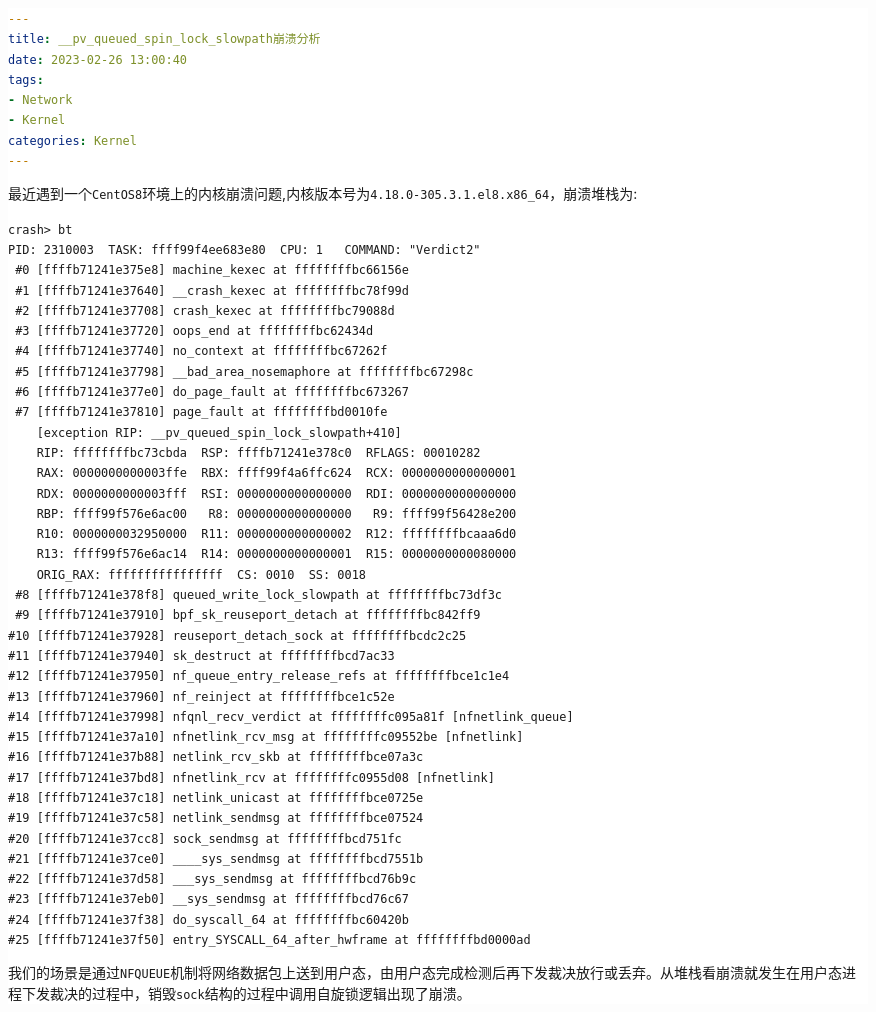 ```yaml
---
title: __pv_queued_spin_lock_slowpath崩溃分析
date: 2023-02-26 13:00:40
tags:
- Network
- Kernel
categories: Kernel
---
```

最近遇到一个`CentOS8`环境上的内核崩溃问题,内核版本号为`4.18.0-305.3.1.el8.x86_64`，崩溃堆栈为:
```plain
crash> bt
PID: 2310003  TASK: ffff99f4ee683e80  CPU: 1   COMMAND: "Verdict2"
 #0 [ffffb71241e375e8] machine_kexec at ffffffffbc66156e
 #1 [ffffb71241e37640] __crash_kexec at ffffffffbc78f99d
 #2 [ffffb71241e37708] crash_kexec at ffffffffbc79088d
 #3 [ffffb71241e37720] oops_end at ffffffffbc62434d
 #4 [ffffb71241e37740] no_context at ffffffffbc67262f
 #5 [ffffb71241e37798] __bad_area_nosemaphore at ffffffffbc67298c
 #6 [ffffb71241e377e0] do_page_fault at ffffffffbc673267
 #7 [ffffb71241e37810] page_fault at ffffffffbd0010fe
    [exception RIP: __pv_queued_spin_lock_slowpath+410]
    RIP: ffffffffbc73cbda  RSP: ffffb71241e378c0  RFLAGS: 00010282
    RAX: 0000000000003ffe  RBX: ffff99f4a6ffc624  RCX: 0000000000000001
    RDX: 0000000000003fff  RSI: 0000000000000000  RDI: 0000000000000000
    RBP: ffff99f576e6ac00   R8: 0000000000000000   R9: ffff99f56428e200
    R10: 0000000032950000  R11: 0000000000000002  R12: ffffffffbcaaa6d0
    R13: ffff99f576e6ac14  R14: 0000000000000001  R15: 0000000000080000
    ORIG_RAX: ffffffffffffffff  CS: 0010  SS: 0018
 #8 [ffffb71241e378f8] queued_write_lock_slowpath at ffffffffbc73df3c
 #9 [ffffb71241e37910] bpf_sk_reuseport_detach at ffffffffbc842ff9
#10 [ffffb71241e37928] reuseport_detach_sock at ffffffffbcdc2c25
#11 [ffffb71241e37940] sk_destruct at ffffffffbcd7ac33
#12 [ffffb71241e37950] nf_queue_entry_release_refs at ffffffffbce1c1e4
#13 [ffffb71241e37960] nf_reinject at ffffffffbce1c52e
#14 [ffffb71241e37998] nfqnl_recv_verdict at ffffffffc095a81f [nfnetlink_queue]
#15 [ffffb71241e37a10] nfnetlink_rcv_msg at ffffffffc09552be [nfnetlink]
#16 [ffffb71241e37b88] netlink_rcv_skb at ffffffffbce07a3c
#17 [ffffb71241e37bd8] nfnetlink_rcv at ffffffffc0955d08 [nfnetlink]
#18 [ffffb71241e37c18] netlink_unicast at ffffffffbce0725e
#19 [ffffb71241e37c58] netlink_sendmsg at ffffffffbce07524
#20 [ffffb71241e37cc8] sock_sendmsg at ffffffffbcd751fc
#21 [ffffb71241e37ce0] ____sys_sendmsg at ffffffffbcd7551b
#22 [ffffb71241e37d58] ___sys_sendmsg at ffffffffbcd76b9c
#23 [ffffb71241e37eb0] __sys_sendmsg at ffffffffbcd76c67
#24 [ffffb71241e37f38] do_syscall_64 at ffffffffbc60420b
#25 [ffffb71241e37f50] entry_SYSCALL_64_after_hwframe at ffffffffbd0000ad
```



我们的场景是通过`NFQUEUE`机制将网络数据包上送到用户态，由用户态完成检测后再下发裁决放行或丢弃。从堆栈看崩溃就发生在用户态进程下发裁决的过程中，销毁`sock`结构的过程中调用自旋锁逻辑出现了崩溃。
